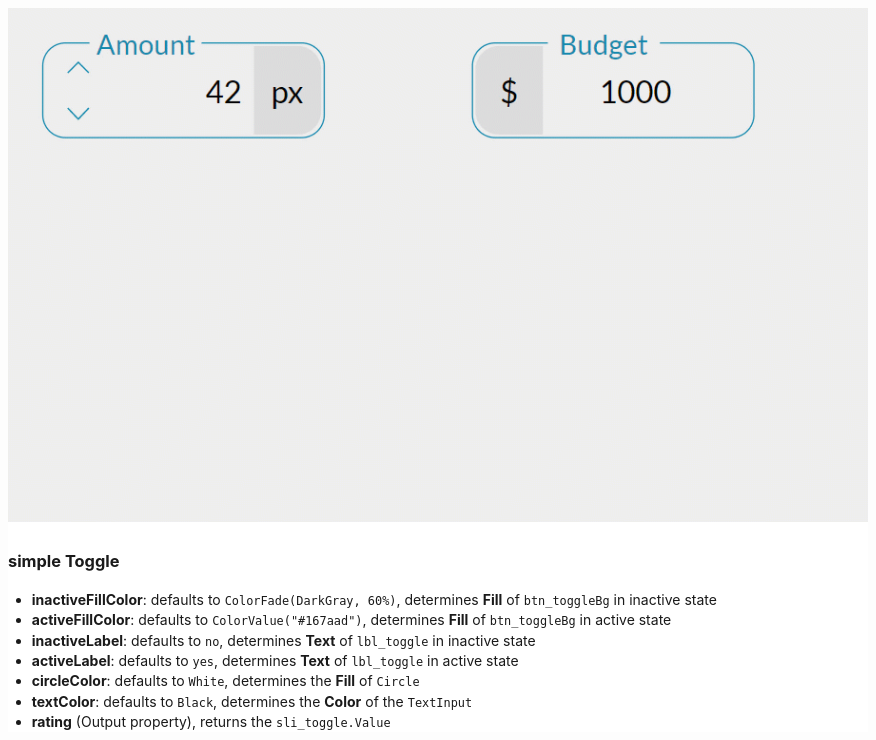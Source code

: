 ![Numberfield component](/docs/assets/light%20components/Numberfield.gif)

### simple Toggle

* **inactiveFillColor**: defaults to `ColorFade(DarkGray, 60%)`, determines **Fill** of `btn_toggleBg` in inactive state
* **activeFillColor**: defaults to `ColorValue("#167aad")`, determines **Fill** of `btn_toggleBg` in active state
* **inactiveLabel**: defaults to `no`, determines **Text** of `lbl_toggle` in inactive state
* **activeLabel**: defaults to `yes`, determines **Text** of `lbl_toggle` in active state
* **circleColor**: defaults to `White`, determines the **Fill** of  `Circle`
* **textColor**: defaults to `Black`, determines the **Color** of the `TextInput`
* **rating** (Output property), returns the `sli_toggle.Value`
